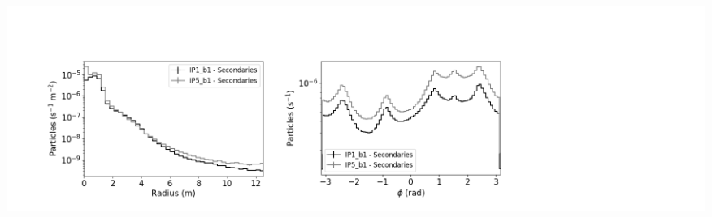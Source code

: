 <br>
<br>

<figure>
<img src="/public/img/comp_beam1/spectrum_seco_r_comp_beamhalo_atlas_beam1_total.png" style="width: 30vw;">
<img src="/public/img/comp_beam1/spectrum_seco_phi_comp_beamhalo_atlas_beam1_total.png" style="width: 30vw;">
<br>